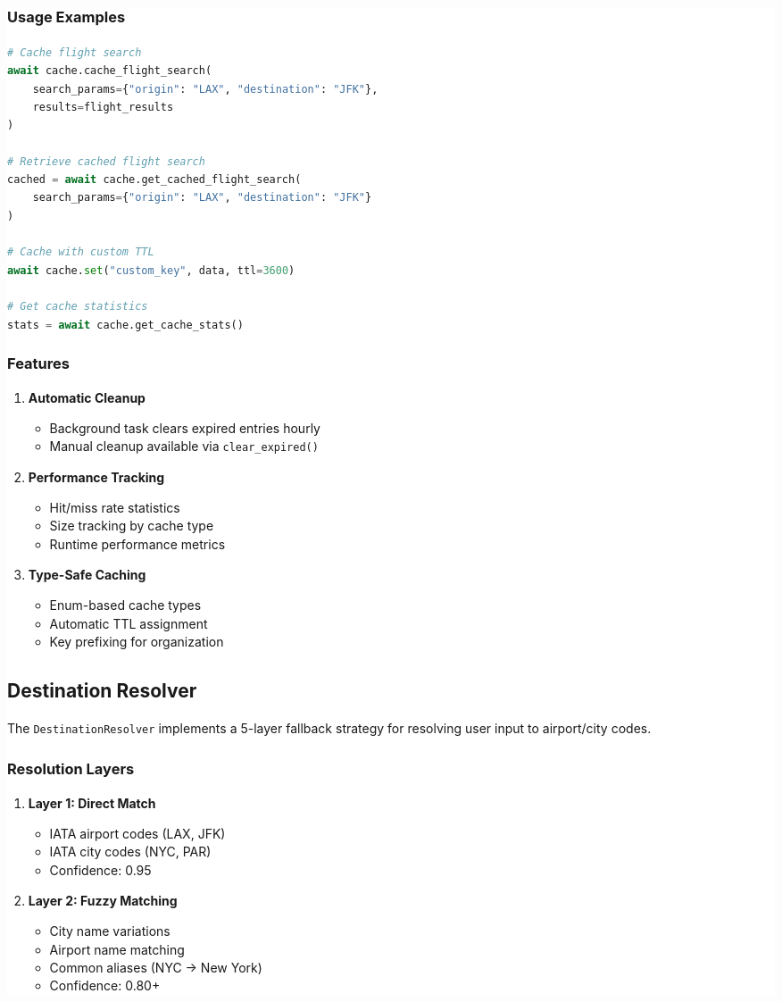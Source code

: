 ### Usage Examples

```python
# Cache flight search
await cache.cache_flight_search(
    search_params={"origin": "LAX", "destination": "JFK"},
    results=flight_results
)

# Retrieve cached flight search
cached = await cache.get_cached_flight_search(
    search_params={"origin": "LAX", "destination": "JFK"}
)

# Cache with custom TTL
await cache.set("custom_key", data, ttl=3600)

# Get cache statistics
stats = await cache.get_cache_stats()
```

### Features

1. **Automatic Cleanup**
   - Background task clears expired entries hourly
   - Manual cleanup available via `clear_expired()`

2. **Performance Tracking**
   - Hit/miss rate statistics
   - Size tracking by cache type
   - Runtime performance metrics

3. **Type-Safe Caching**
   - Enum-based cache types
   - Automatic TTL assignment
   - Key prefixing for organization

## Destination Resolver

The `DestinationResolver` implements a 5-layer fallback strategy for resolving user input to airport/city codes.

### Resolution Layers

1. **Layer 1: Direct Match**
   - IATA airport codes (LAX, JFK)
   - IATA city codes (NYC, PAR)
   - Confidence: 0.95

2. **Layer 2: Fuzzy Matching**
   - City name variations
   - Airport name matching
   - Common aliases (NYC → New York)
   - Confidence: 0.80+
